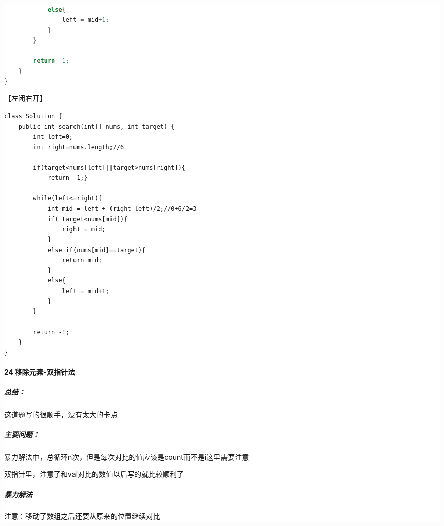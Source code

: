 ```java
            else{
                left = mid+1;
            }
        }

        return -1;
    }
}
```

【左闭右开】

```
class Solution {
    public int search(int[] nums, int target) {
        int left=0;
        int right=nums.length;//6
        
        if(target<nums[left]||target>nums[right]){
            return -1;}
 
        while(left<=right){
            int mid = left + (right-left)/2;//0+6/2=3
            if( target<nums[mid]){
                right = mid;
            }
            else if(nums[mid]==target){
                return mid;
            }
            else{
                left = mid+1;
            }
        }

        return -1;
    }
}
```

#### 24 移除元素-双指针法

##### 总结：

这道题写的很顺手，没有太大的卡点

##### 主要问题：

暴力解法中，总循环n次，但是每次对比的值应该是count而不是i这里需要注意

双指针里，注意了和val对比的数值以后写的就比较顺利了

##### 暴力解法

注意：移动了数组之后还要从原来的位置继续对比
